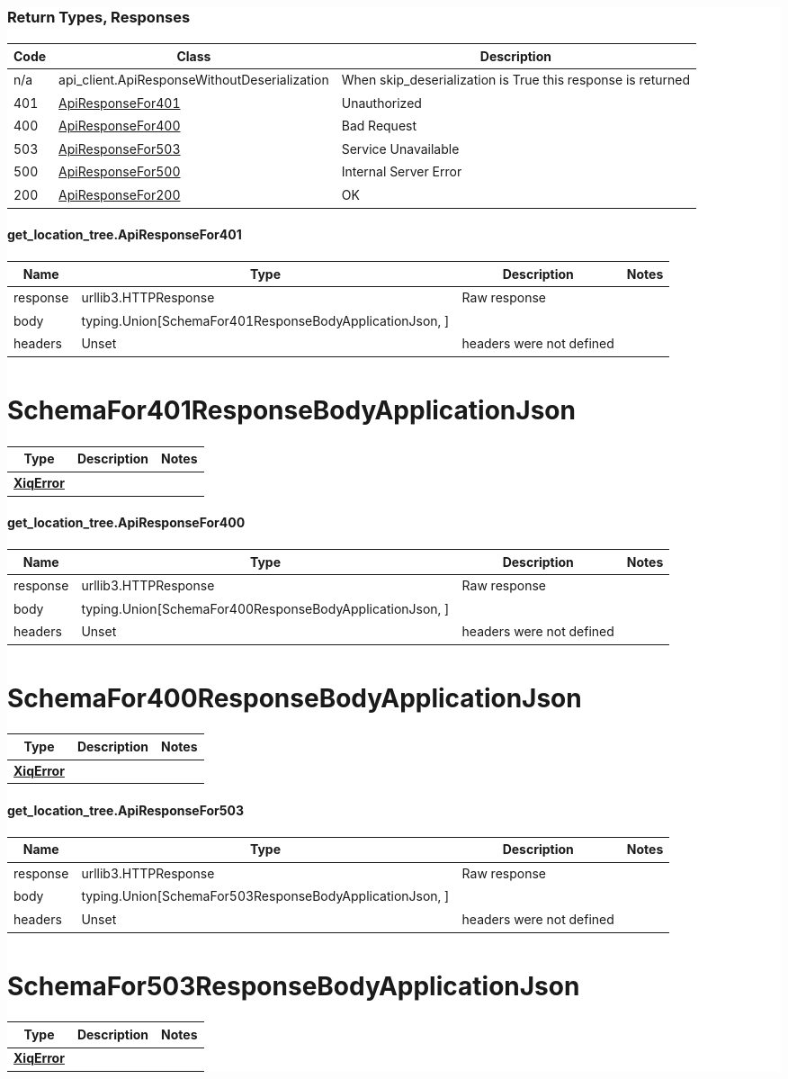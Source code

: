 ### Return Types, Responses

Code | Class | Description
------------- | ------------- | -------------
n/a | api_client.ApiResponseWithoutDeserialization | When skip_deserialization is True this response is returned
401 | [ApiResponseFor401](#get_location_tree.ApiResponseFor401) | Unauthorized
400 | [ApiResponseFor400](#get_location_tree.ApiResponseFor400) | Bad Request
503 | [ApiResponseFor503](#get_location_tree.ApiResponseFor503) | Service Unavailable
500 | [ApiResponseFor500](#get_location_tree.ApiResponseFor500) | Internal Server Error
200 | [ApiResponseFor200](#get_location_tree.ApiResponseFor200) | OK

#### get_location_tree.ApiResponseFor401
Name | Type | Description  | Notes
------------- | ------------- | ------------- | -------------
response | urllib3.HTTPResponse | Raw response |
body | typing.Union[SchemaFor401ResponseBodyApplicationJson, ] |  |
headers | Unset | headers were not defined |

# SchemaFor401ResponseBodyApplicationJson
Type | Description  | Notes
------------- | ------------- | -------------
[**XiqError**](../../models/XiqError.md) |  | 


#### get_location_tree.ApiResponseFor400
Name | Type | Description  | Notes
------------- | ------------- | ------------- | -------------
response | urllib3.HTTPResponse | Raw response |
body | typing.Union[SchemaFor400ResponseBodyApplicationJson, ] |  |
headers | Unset | headers were not defined |

# SchemaFor400ResponseBodyApplicationJson
Type | Description  | Notes
------------- | ------------- | -------------
[**XiqError**](../../models/XiqError.md) |  | 


#### get_location_tree.ApiResponseFor503
Name | Type | Description  | Notes
------------- | ------------- | ------------- | -------------
response | urllib3.HTTPResponse | Raw response |
body | typing.Union[SchemaFor503ResponseBodyApplicationJson, ] |  |
headers | Unset | headers were not defined |

# SchemaFor503ResponseBodyApplicationJson
Type | Description  | Notes
------------- | ------------- | -------------
[**XiqError**](../../models/XiqError.md) |  | 
